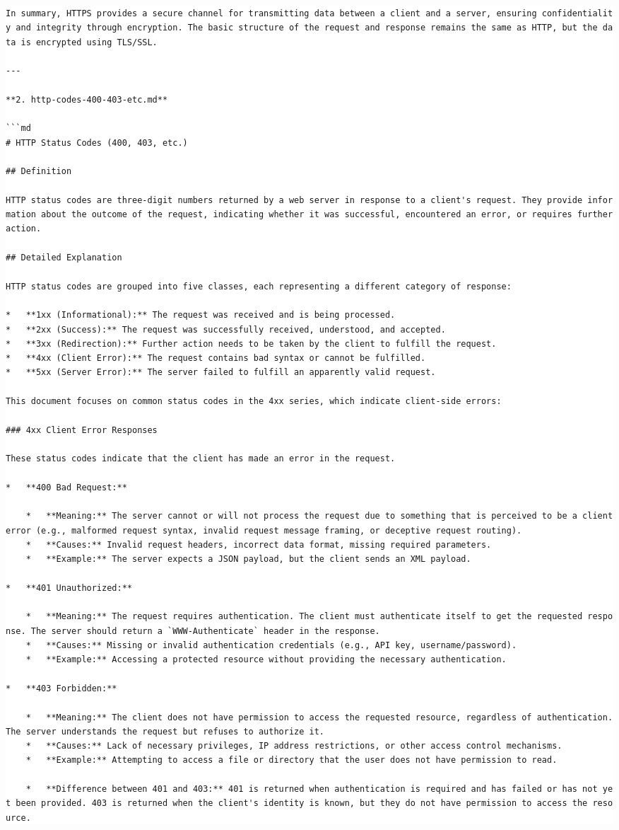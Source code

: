 ```
In summary, HTTPS provides a secure channel for transmitting data between a client and a server, ensuring confidentiality and integrity through encryption. The basic structure of the request and response remains the same as HTTP, but the data is encrypted using TLS/SSL.

---

**2. http-codes-400-403-etc.md**

```md
# HTTP Status Codes (400, 403, etc.)

## Definition

HTTP status codes are three-digit numbers returned by a web server in response to a client's request. They provide information about the outcome of the request, indicating whether it was successful, encountered an error, or requires further action.

## Detailed Explanation

HTTP status codes are grouped into five classes, each representing a different category of response:

*   **1xx (Informational):** The request was received and is being processed.
*   **2xx (Success):** The request was successfully received, understood, and accepted.
*   **3xx (Redirection):** Further action needs to be taken by the client to fulfill the request.
*   **4xx (Client Error):** The request contains bad syntax or cannot be fulfilled.
*   **5xx (Server Error):** The server failed to fulfill an apparently valid request.

This document focuses on common status codes in the 4xx series, which indicate client-side errors:

### 4xx Client Error Responses

These status codes indicate that the client has made an error in the request.

*   **400 Bad Request:**

    *   **Meaning:** The server cannot or will not process the request due to something that is perceived to be a client error (e.g., malformed request syntax, invalid request message framing, or deceptive request routing).
    *   **Causes:** Invalid request headers, incorrect data format, missing required parameters.
    *   **Example:** The server expects a JSON payload, but the client sends an XML payload.

*   **401 Unauthorized:**

    *   **Meaning:** The request requires authentication. The client must authenticate itself to get the requested response. The server should return a `WWW-Authenticate` header in the response.
    *   **Causes:** Missing or invalid authentication credentials (e.g., API key, username/password).
    *   **Example:** Accessing a protected resource without providing the necessary authentication.

*   **403 Forbidden:**

    *   **Meaning:** The client does not have permission to access the requested resource, regardless of authentication. The server understands the request but refuses to authorize it.
    *   **Causes:** Lack of necessary privileges, IP address restrictions, or other access control mechanisms.
    *   **Example:** Attempting to access a file or directory that the user does not have permission to read.

    *   **Difference between 401 and 403:** 401 is returned when authentication is required and has failed or has not yet been provided. 403 is returned when the client's identity is known, but they do not have permission to access the resource.

```